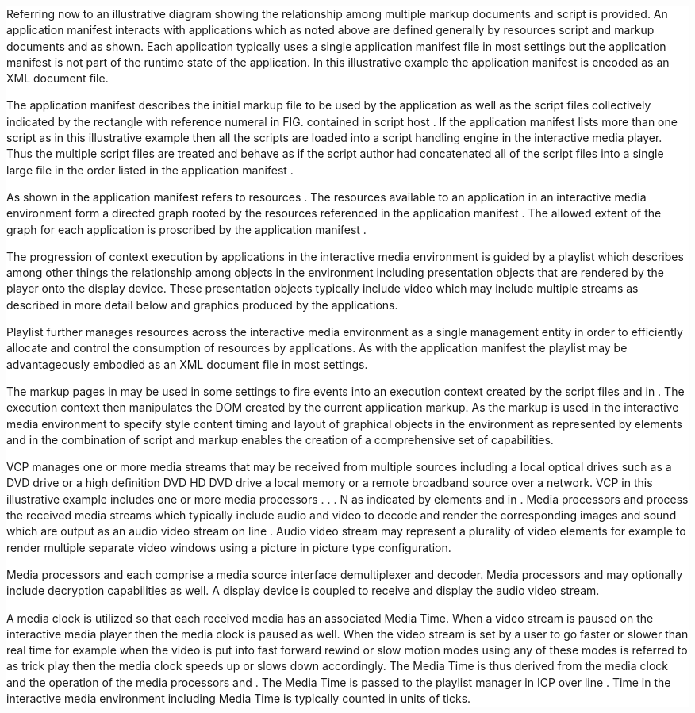 Referring now to an illustrative diagram showing the relationship among multiple markup documents and script is provided. An application manifest interacts with applications which as noted above are defined generally by resources script and markup documents and as shown. Each application typically uses a single application manifest file in most settings but the application manifest is not part of the runtime state of the application. In this illustrative example the application manifest is encoded as an XML document file.

The application manifest describes the initial markup file to be used by the application as well as the script files collectively indicated by the rectangle with reference numeral in FIG. contained in script host . If the application manifest lists more than one script as in this illustrative example then all the scripts are loaded into a script handling engine in the interactive media player. Thus the multiple script files are treated and behave as if the script author had concatenated all of the script files into a single large file in the order listed in the application manifest .

As shown in the application manifest refers to resources . The resources available to an application in an interactive media environment form a directed graph rooted by the resources referenced in the application manifest . The allowed extent of the graph for each application is proscribed by the application manifest .

The progression of context execution by applications in the interactive media environment is guided by a playlist which describes among other things the relationship among objects in the environment including presentation objects that are rendered by the player onto the display device. These presentation objects typically include video which may include multiple streams as described in more detail below and graphics produced by the applications.

Playlist further manages resources across the interactive media environment as a single management entity in order to efficiently allocate and control the consumption of resources by applications. As with the application manifest the playlist may be advantageously embodied as an XML document file in most settings.

The markup pages in may be used in some settings to fire events into an execution context created by the script files and in . The execution context then manipulates the DOM created by the current application markup. As the markup is used in the interactive media environment to specify style content timing and layout of graphical objects in the environment as represented by elements and in the combination of script and markup enables the creation of a comprehensive set of capabilities.

VCP manages one or more media streams that may be received from multiple sources including a local optical drives such as a DVD drive or a high definition DVD HD DVD drive a local memory or a remote broadband source over a network. VCP in this illustrative example includes one or more media processors . . . N as indicated by elements and in . Media processors and process the received media streams which typically include audio and video to decode and render the corresponding images and sound which are output as an audio video stream on line . Audio video stream may represent a plurality of video elements for example to render multiple separate video windows using a picture in picture type configuration.

Media processors and each comprise a media source interface demultiplexer and decoder. Media processors and may optionally include decryption capabilities as well. A display device is coupled to receive and display the audio video stream.

A media clock is utilized so that each received media has an associated Media Time. When a video stream is paused on the interactive media player then the media clock is paused as well. When the video stream is set by a user to go faster or slower than real time for example when the video is put into fast forward rewind or slow motion modes using any of these modes is referred to as trick play then the media clock speeds up or slows down accordingly. The Media Time is thus derived from the media clock and the operation of the media processors and . The Media Time is passed to the playlist manager in ICP over line . Time in the interactive media environment including Media Time is typically counted in units of ticks. 
